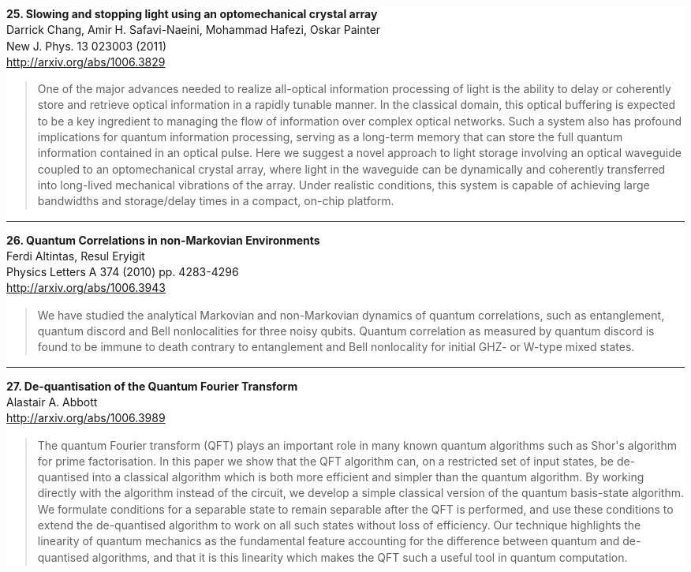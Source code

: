 **25.    Slowing and stopping light using an optomechanical crystal array**  
Darrick Chang, Amir H. Safavi-Naeini, Mohammad Hafezi, Oskar Painter  
New J. Phys. 13 023003 (2011)  
http://arxiv.org/abs/1006.3829  
<blockquote>
<p>
One of the major advances needed to realize all-optical information processing of light is the ability to delay or coherently store and retrieve optical information in a rapidly tunable manner. In the classical domain, this optical buffering is expected to be a key ingredient to managing the flow of information over complex optical networks. Such a system also has profound implications for quantum information processing, serving as a long-term memory that can store the full quantum information contained in an optical pulse. Here we suggest a novel approach to light storage involving an optical waveguide coupled to an optomechanical crystal array, where light in the waveguide can be dynamically and coherently transferred into long-lived mechanical vibrations of the array. Under realistic conditions, this system is capable of achieving large bandwidths and storage/delay times in a compact, on-chip platform.
</p>
</blockquote>

------

**26.    Quantum Correlations in non-Markovian Environments**  
Ferdi Altintas, Resul Eryigit  
Physics Letters A 374 (2010) pp. 4283-4296  
http://arxiv.org/abs/1006.3943  
<blockquote>
<p>
We have studied the analytical Markovian and non-Markovian dynamics of quantum correlations, such as entanglement, quantum discord and Bell nonlocalities for three noisy qubits. Quantum correlation as measured by quantum discord is found to be immune to death contrary to entanglement and Bell nonlocality for initial GHZ- or W-type mixed states.
</p>
</blockquote>

------

**27.    De-quantisation of the Quantum Fourier Transform**  
Alastair A. Abbott  
http://arxiv.org/abs/1006.3989  
<blockquote>
<p>
The quantum Fourier transform (QFT) plays an important role in many known quantum algorithms such as Shor's algorithm for prime factorisation. In this paper we show that the QFT algorithm can, on a restricted set of input states, be de-quantised into a classical algorithm which is both more efficient and simpler than the quantum algorithm. By working directly with the algorithm instead of the circuit, we develop a simple classical version of the quantum basis-state algorithm. We formulate conditions for a separable state to remain separable after the QFT is performed, and use these conditions to extend the de-quantised algorithm to work on all such states without loss of efficiency. Our technique highlights the linearity of quantum mechanics as the fundamental feature accounting for the difference between quantum and de-quantised algorithms, and that it is this linearity which makes the QFT such a useful tool in quantum computation.
</p>
</blockquote>
